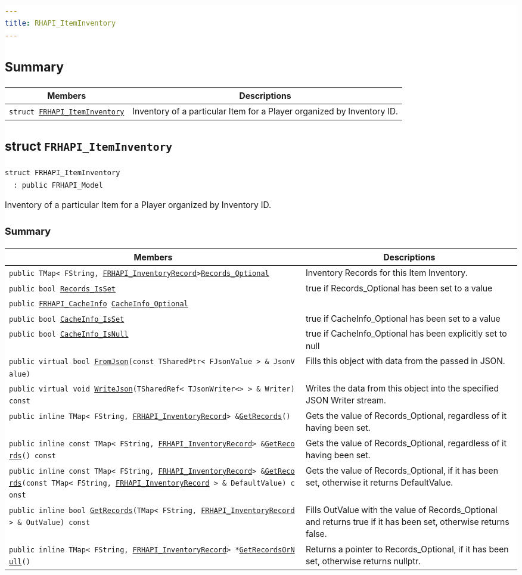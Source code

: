 ```yaml
---
title: RHAPI_ItemInventory
---
```


## Summary

 Members                        | Descriptions                                
--------------------------------|---------------------------------------------
`struct `[`FRHAPI_ItemInventory`](#structFRHAPI__ItemInventory) | Inventory of a particular Item for a Player organized by Inventory ID.

## struct `FRHAPI_ItemInventory` <a id="structFRHAPI__ItemInventory"></a>

```
struct FRHAPI_ItemInventory
  : public FRHAPI_Model
```

Inventory of a particular Item for a Player organized by Inventory ID.

### Summary

 Members                        | Descriptions                                
--------------------------------|---------------------------------------------
`public TMap< FString, `[`FRHAPI_InventoryRecord`](RHAPI_InventoryRecord.md#structFRHAPI__InventoryRecord)` > `[`Records_Optional`](#structFRHAPI__ItemInventory_1a548463781c0d9871f74200a6315d626e) | Inventory Records for this Item Inventory.
`public bool `[`Records_IsSet`](#structFRHAPI__ItemInventory_1a20a2b8f2e7cb28935490ba84be545c50) | true if Records_Optional has been set to a value
`public `[`FRHAPI_CacheInfo`](RHAPI_CacheInfo.md#structFRHAPI__CacheInfo)` `[`CacheInfo_Optional`](#structFRHAPI__ItemInventory_1ac5ef0da6d8904d817332aa333f9830f4) | 
`public bool `[`CacheInfo_IsSet`](#structFRHAPI__ItemInventory_1a3ab9e2706967d2b32107441242c7ef86) | true if CacheInfo_Optional has been set to a value
`public bool `[`CacheInfo_IsNull`](#structFRHAPI__ItemInventory_1a1489c45009d3d6b42475de33259eaf91) | true if CacheInfo_Optional has been explicitly set to null
`public virtual bool `[`FromJson`](#structFRHAPI__ItemInventory_1a8f6befec16b8f4e21d395a8fd1e2db4a)`(const TSharedPtr< FJsonValue > & JsonValue)` | Fills this object with data from the passed in JSON.
`public virtual void `[`WriteJson`](#structFRHAPI__ItemInventory_1ab0ff966fd6f2d0d59d0ef926ccb69e16)`(TSharedRef< TJsonWriter<> > & Writer) const` | Writes the data from this object into the specified JSON Writer stream.
`public inline TMap< FString, `[`FRHAPI_InventoryRecord`](RHAPI_InventoryRecord.md#structFRHAPI__InventoryRecord)` > & `[`GetRecords`](#structFRHAPI__ItemInventory_1abee56df0d996c6e4305f4ea8bd96ae1c)`()` | Gets the value of Records_Optional, regardless of it having been set.
`public inline const TMap< FString, `[`FRHAPI_InventoryRecord`](RHAPI_InventoryRecord.md#structFRHAPI__InventoryRecord)` > & `[`GetRecords`](#structFRHAPI__ItemInventory_1a30a8367d047be3d3cc042bd4efc972ee)`() const` | Gets the value of Records_Optional, regardless of it having been set.
`public inline const TMap< FString, `[`FRHAPI_InventoryRecord`](RHAPI_InventoryRecord.md#structFRHAPI__InventoryRecord)` > & `[`GetRecords`](#structFRHAPI__ItemInventory_1a7d7a5095b947b0bf152334e1494e2e53)`(const TMap< FString, `[`FRHAPI_InventoryRecord`](RHAPI_InventoryRecord.md#structFRHAPI__InventoryRecord)` > & DefaultValue) const` | Gets the value of Records_Optional, if it has been set, otherwise it returns DefaultValue.
`public inline bool `[`GetRecords`](#structFRHAPI__ItemInventory_1a992ba0260c620e1dcc98138db0eaeab9)`(TMap< FString, `[`FRHAPI_InventoryRecord`](RHAPI_InventoryRecord.md#structFRHAPI__InventoryRecord)` > & OutValue) const` | Fills OutValue with the value of Records_Optional and returns true if it has been set, otherwise returns false.
`public inline TMap< FString, `[`FRHAPI_InventoryRecord`](RHAPI_InventoryRecord.md#structFRHAPI__InventoryRecord)` > * `[`GetRecordsOrNull`](#structFRHAPI__ItemInventory_1a002118437c7c831275c3c17a86fc9414)`()` | Returns a pointer to Records_Optional, if it has been set, otherwise returns nullptr.